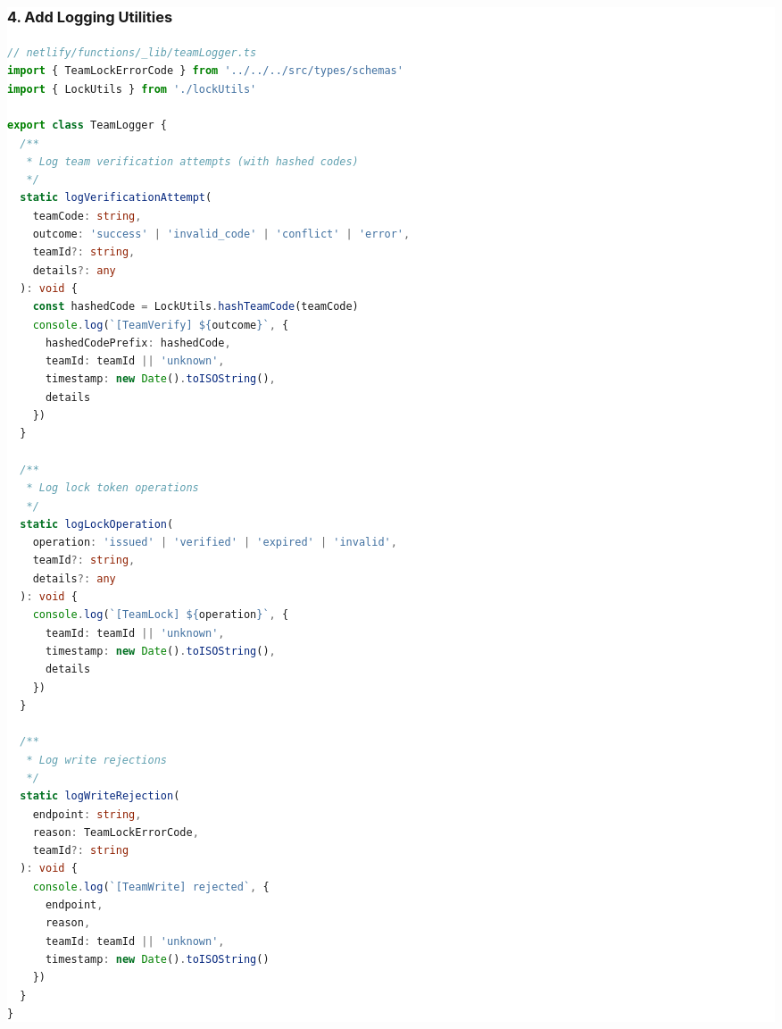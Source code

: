 ### 4. Add Logging Utilities
```typescript
// netlify/functions/_lib/teamLogger.ts
import { TeamLockErrorCode } from '../../../src/types/schemas'
import { LockUtils } from './lockUtils'

export class TeamLogger {
  /**
   * Log team verification attempts (with hashed codes)
   */
  static logVerificationAttempt(
    teamCode: string,
    outcome: 'success' | 'invalid_code' | 'conflict' | 'error',
    teamId?: string,
    details?: any
  ): void {
    const hashedCode = LockUtils.hashTeamCode(teamCode)
    console.log(`[TeamVerify] ${outcome}`, {
      hashedCodePrefix: hashedCode,
      teamId: teamId || 'unknown',
      timestamp: new Date().toISOString(),
      details
    })
  }

  /**
   * Log lock token operations
   */
  static logLockOperation(
    operation: 'issued' | 'verified' | 'expired' | 'invalid',
    teamId?: string,
    details?: any
  ): void {
    console.log(`[TeamLock] ${operation}`, {
      teamId: teamId || 'unknown',
      timestamp: new Date().toISOString(),
      details
    })
  }

  /**
   * Log write rejections
   */
  static logWriteRejection(
    endpoint: string,
    reason: TeamLockErrorCode,
    teamId?: string
  ): void {
    console.log(`[TeamWrite] rejected`, {
      endpoint,
      reason,
      teamId: teamId || 'unknown',
      timestamp: new Date().toISOString()
    })
  }
}
```
